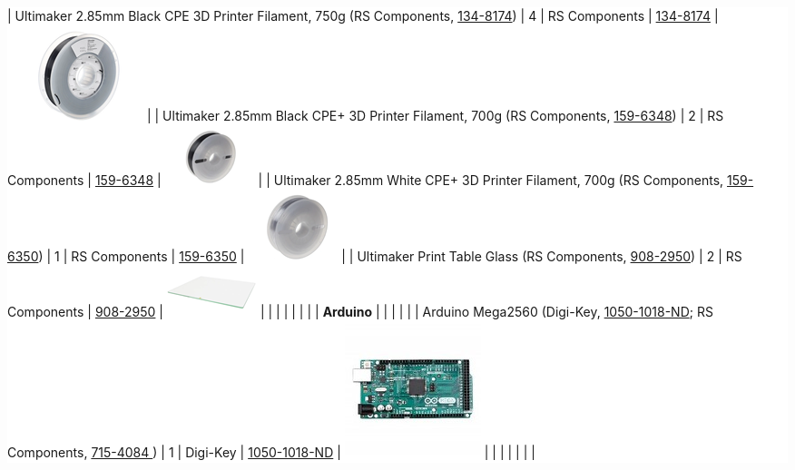 | Ultimaker 2.85mm Black CPE  3D Printer Filament, 750g (RS Components, [134-8174](https://benl.rs-online.com/web/p/3d-printing-materials/1348174)) | 4           | RS Components                    | [134-8174](https://benl.rs-online.com/web/p/3d-printing-materials/1348174) | ![Image](../docs/assets/src/Commercial_Parts/Suppliers-Stock-Images/RS-134-8174.png) |
| Ultimaker 2.85mm Black CPE+  3D Printer Filament, 700g (RS Components, [159-6348](https://benl.rs-online.com/web/p/3d-printing-materials/1596348)) | 2           | RS Components                    | [159-6348](https://benl.rs-online.com/web/p/3d-printing-materials/1596348) | ![Image](../docs/assets/src/Commercial_Parts/Suppliers-Stock-Images/RS-159-6348.png) |
| Ultimaker 2.85mm White CPE+  3D Printer Filament, 700g (RS Components, [159-6350](https://benl.rs-online.com/web/p/3d-printing-materials/1596350)) | 1           | RS Components                    | [159-6350](https://benl.rs-online.com/web/p/3d-printing-materials/1596350) | ![Image](../docs/assets/src/Commercial_Parts/Suppliers-Stock-Images/RS-159-6352.png) |
| Ultimaker Print Table Glass  (RS Components, [908-2950](https://benl.rs-online.com/web/p/3d-printer-parts/9082950)) | 2           | RS Components                    | [908-2950](https://benl.rs-online.com/web/p/3d-printer-parts/9082950) | ![Image](../docs/assets/src/Commercial_Parts/Suppliers-Stock-Images/RS-908-2950.png) |
|                                          |             |                                  |                                          |                                          |
| **Arduino**                              |             |                                  |                                          |                                          |
| Arduino Mega2560  (Digi-Key, [1050-1018-ND](https://www.digikey.be/nl/products/detail/arduino/A000067/2639006?s=N4IgTCBcDaIIwAYCsCC0i4A5UDkAiIAugL5A); RS Components, [715-4084 ](https://benl.rs-online.com/web/p/arduino/7154084/)) | 1           | Digi-Key                         | [1050-1018-ND](https://www.digikey.be/nl/products/detail/arduino/A000067/2639006?s=N4IgTCBcDaIIwAYCsCC0i4A5UDkAiIAugL5A) | ![Image](../docs/assets/src/Commercial_Parts/Suppliers-Stock-Images/Digi-Key-1050-1018-ND.jpg) |
|                                          |             |                                  |                                          |                                          |
